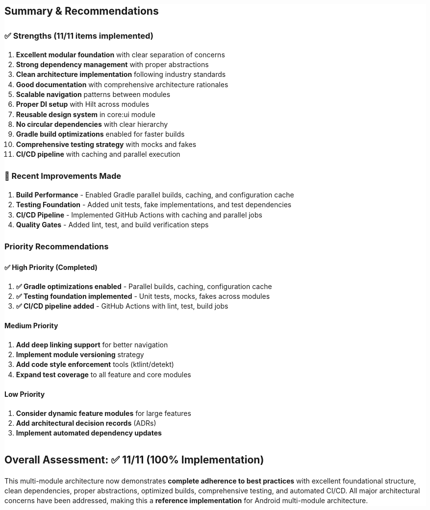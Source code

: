 ## Summary & Recommendations

### ✅ Strengths (11/11 items implemented)
1. **Excellent modular foundation** with clear separation of concerns
2. **Strong dependency management** with proper abstractions
3. **Clean architecture implementation** following industry standards
4. **Good documentation** with comprehensive architecture rationales
5. **Scalable navigation** patterns between modules
6. **Proper DI setup** with Hilt across modules
7. **Reusable design system** in core:ui module
8. **No circular dependencies** with clear hierarchy
9. **Gradle build optimizations** enabled for faster builds
10. **Comprehensive testing strategy** with mocks and fakes
11. **CI/CD pipeline** with caching and parallel execution

### 🚀 Recent Improvements Made
1. **Build Performance** - Enabled Gradle parallel builds, caching, and configuration cache
2. **Testing Foundation** - Added unit tests, fake implementations, and test dependencies
3. **CI/CD Pipeline** - Implemented GitHub Actions with caching and parallel jobs
4. **Quality Gates** - Added lint, test, and build verification steps

### Priority Recommendations

#### ✅ High Priority (Completed)
1. **✅ Gradle optimizations enabled** - Parallel builds, caching, configuration cache
2. **✅ Testing foundation implemented** - Unit tests, mocks, fakes across modules  
3. **✅ CI/CD pipeline added** - GitHub Actions with lint, test, build jobs

#### Medium Priority
1. **Add deep linking support** for better navigation
2. **Implement module versioning** strategy
3. **Add code style enforcement** tools (ktlint/detekt)
4. **Expand test coverage** to all feature and core modules

#### Low Priority
1. **Consider dynamic feature modules** for large features
2. **Add architectural decision records** (ADRs)
3. **Implement automated dependency updates**

## Overall Assessment: ✅ 11/11 (100% Implementation)

This multi-module architecture now demonstrates **complete adherence to best practices** with excellent foundational structure, clean dependencies, proper abstractions, optimized builds, comprehensive testing, and automated CI/CD. All major architectural concerns have been addressed, making this a **reference implementation** for Android multi-module architecture.